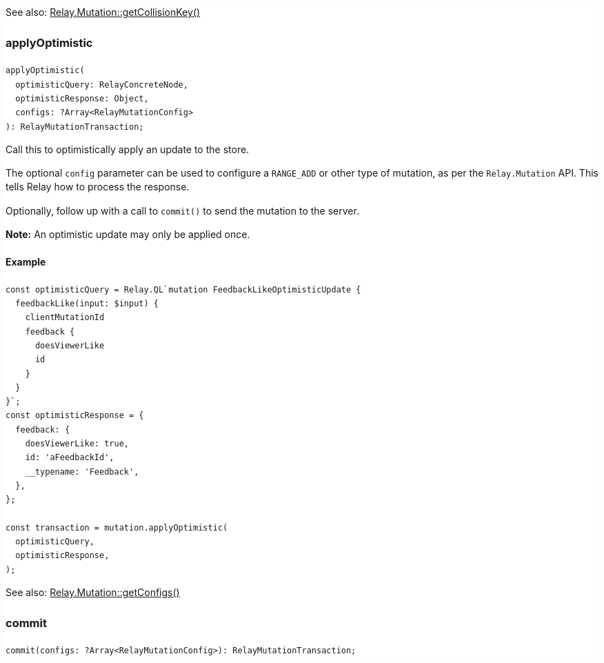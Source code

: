 See also: [Relay.Mutation::getCollisionKey()](api-reference-relay-mutation.html#getcollisionkey)

### applyOptimistic

```
applyOptimistic(
  optimisticQuery: RelayConcreteNode,
  optimisticResponse: Object,
  configs: ?Array<RelayMutationConfig>
): RelayMutationTransaction;
```

Call this to optimistically apply an update to the store.

The optional `config` parameter can be used to configure a `RANGE_ADD` or other type of mutation, as per the `Relay.Mutation` API. This tells Relay how to process the response.

Optionally, follow up with a call to `commit()` to send the mutation to the server.

**Note:** An optimistic update may only be applied once.

#### Example

```{18-21}
const optimisticQuery = Relay.QL`mutation FeedbackLikeOptimisticUpdate {
  feedbackLike(input: $input) {
    clientMutationId
    feedback {
      doesViewerLike
      id
    }
  }
}`;
const optimisticResponse = {
  feedback: {
    doesViewerLike: true,
    id: 'aFeedbackId',
    __typename: 'Feedback',
  },
};

const transaction = mutation.applyOptimistic(
  optimisticQuery,
  optimisticResponse,
);
```

See also: [Relay.Mutation::getConfigs()](api-reference-relay-mutation.html#getconfigs-abstract-method)

### commit

```
commit(configs: ?Array<RelayMutationConfig>): RelayMutationTransaction;
```
